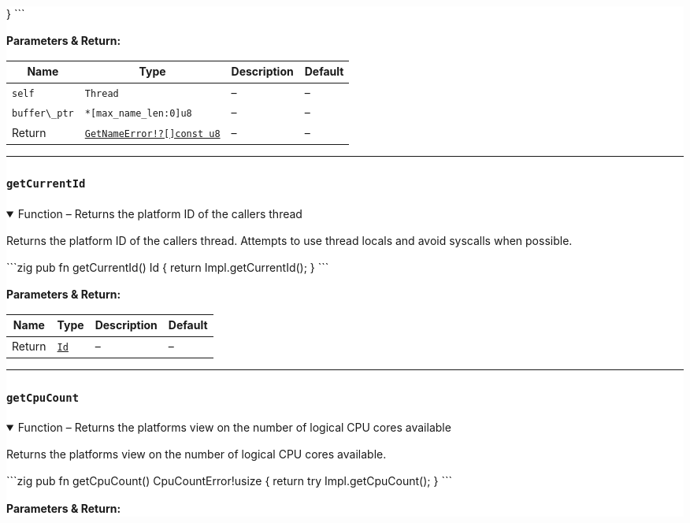 }
\`\`\`

**Parameters & Return:**

| Name | Type | Description | Default |
|------|------|-------------|---------|
| `self` | `Thread` | – | – |
| `buffer\_ptr` | `*[max_name_len:0]u8` | – | – |
| Return | [`GetNameError!?[]const u8`](#error-getnameerror) | – | – |

</details>

---

### <a id="fn-getcurrentid"></a>`getCurrentId`

<details class="declaration-card" open>
<summary>Function – Returns the platform ID of the callers thread</summary>

Returns the platform ID of the callers thread.
Attempts to use thread locals and avoid syscalls when possible.

\`\`\`zig
pub fn getCurrentId() Id {
    return Impl.getCurrentId();
}
\`\`\`

**Parameters & Return:**

| Name | Type | Description | Default |
|------|------|-------------|---------|
| Return | [`Id`](#const-id) | – | – |

</details>

---

### <a id="fn-getcpucount"></a>`getCpuCount`

<details class="declaration-card" open>
<summary>Function – Returns the platforms view on the number of logical CPU cores available</summary>

Returns the platforms view on the number of logical CPU cores available.

\`\`\`zig
pub fn getCpuCount() CpuCountError!usize {
    return try Impl.getCpuCount();
}
\`\`\`

**Parameters & Return:**
